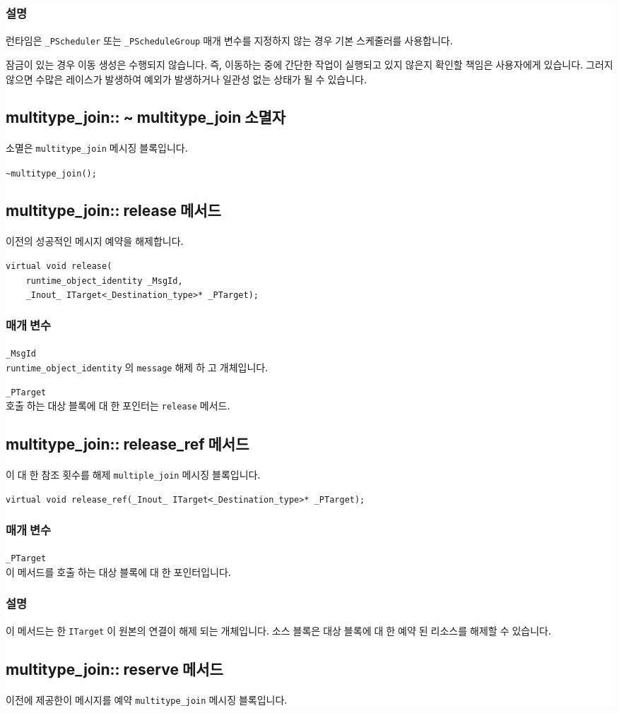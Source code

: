 ### <a name="remarks"></a>설명  
 런타임은 `_PScheduler` 또는 `_PScheduleGroup` 매개 변수를 지정하지 않는 경우 기본 스케줄러를 사용합니다.  
  
 잠금이 있는 경우 이동 생성은 수행되지 않습니다. 즉, 이동하는 중에 간단한 작업이 실행되고 있지 않은지 확인할 책임은 사용자에게 있습니다. 그러지 않으면 수많은 레이스가 발생하여 예외가 발생하거나 일관성 없는 상태가 될 수 있습니다.  
  
##  <a name="a-namemultitypejoindtormultitypejoindestructora-multitypejoinmultitypejoin-destructor"></a><a name="multitype_join___dtormultitype_join_destructor"></a>  multitype_join:: ~ multitype_join 소멸자  
 소멸은 `multitype_join` 메시징 블록입니다.  
  
```  
~multitype_join();
```  
  
##  <a name="a-namemultitypejoinreleasemethoda-multitypejoinrelease-method"></a><a name="multitype_join__release_method"></a>  multitype_join:: release 메서드  
 이전의 성공적인 메시지 예약을 해제합니다.  
  
```  
virtual void release(
    runtime_object_identity _MsgId,  
    _Inout_ ITarget<_Destination_type>* _PTarget);
```  
  
### <a name="parameters"></a>매개 변수  
 `_MsgId`  
  `runtime_object_identity` 의 `message` 해제 하 고 개체입니다.  
  
 `_PTarget`  
 호출 하는 대상 블록에 대 한 포인터는 `release` 메서드.  
  
##  <a name="a-namemultitypejoinreleaserefmethoda-multitypejoinreleaseref-method"></a><a name="multitype_join__release_ref_method"></a>  multitype_join:: release_ref 메서드  
 이 대 한 참조 횟수를 해제 `multiple_join` 메시징 블록입니다.  
  
```  
virtual void release_ref(_Inout_ ITarget<_Destination_type>* _PTarget);
```  
  
### <a name="parameters"></a>매개 변수  
 `_PTarget`  
 이 메서드를 호출 하는 대상 블록에 대 한 포인터입니다.  
  
### <a name="remarks"></a>설명  
 이 메서드는 한 `ITarget` 이 원본의 연결이 해제 되는 개체입니다. 소스 블록은 대상 블록에 대 한 예약 된 리소스를 해제할 수 있습니다.  
  
##  <a name="a-namemultitypejoinreservemethoda-multitypejoinreserve-method"></a><a name="multitype_join__reserve_method"></a>  multitype_join:: reserve 메서드  
 이전에 제공한이 메시지를 예약 `multitype_join` 메시징 블록입니다.  
  